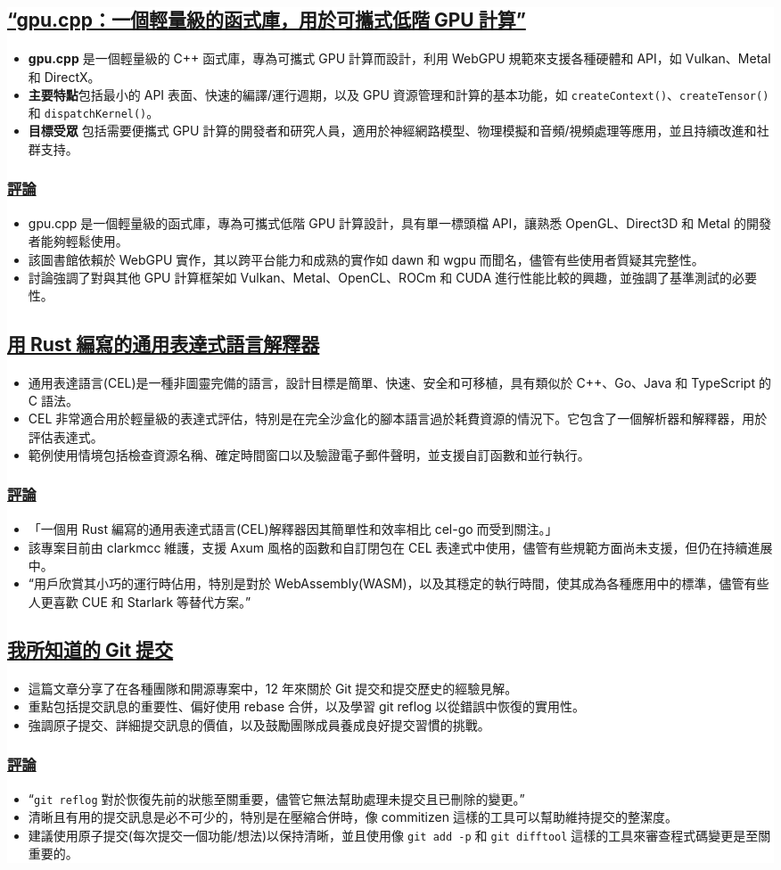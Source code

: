 ## [“gpu.cpp：一個輕量級的函式庫，用於可攜式低階 GPU 計算”](https://github.com/AnswerDotAI/gpu.cpp)

- **gpu.cpp** 是一個輕量級的 C++ 函式庫，專為可攜式 GPU 計算而設計，利用 WebGPU 規範來支援各種硬體和 API，如 Vulkan、Metal 和 DirectX。
- **主要特點**包括最小的 API 表面、快速的編譯/運行週期，以及 GPU 資源管理和計算的基本功能，如 `createContext()`、`createTensor()` 和 `dispatchKernel()`。
- **目標受眾** 包括需要便攜式 GPU 計算的開發者和研究人員，適用於神經網路模型、物理模擬和音頻/視頻處理等應用，並且持續改進和社群支持。

### [評論](https://news.ycombinator.com/item?id=40952182)

- gpu.cpp 是一個輕量級的函式庫，專為可攜式低階 GPU 計算設計，具有單一標頭檔 API，讓熟悉 OpenGL、Direct3D 和 Metal 的開發者能夠輕鬆使用。
- 該圖書館依賴於 WebGPU 實作，其以跨平台能力和成熟的實作如 dawn 和 wgpu 而聞名，儘管有些使用者質疑其完整性。
- 討論強調了對與其他 GPU 計算框架如 Vulkan、Metal、OpenCL、ROCm 和 CUDA 進行性能比較的興趣，並強調了基準測試的必要性。

## [用 Rust 編寫的通用表達式語言解釋器](https://github.com/clarkmcc/cel-rust)

- 通用表達語言(CEL)是一種非圖靈完備的語言，設計目標是簡單、快速、安全和可移植，具有類似於 C++、Go、Java 和 TypeScript 的 C 語法。
- CEL 非常適合用於輕量級的表達式評估，特別是在完全沙盒化的腳本語言過於耗費資源的情況下。它包含了一個解析器和解釋器，用於評估表達式。
- 範例使用情境包括檢查資源名稱、確定時間窗口以及驗證電子郵件聲明，並支援自訂函數和並行執行。

### [評論](https://news.ycombinator.com/item?id=40948566)

- 「一個用 Rust 編寫的通用表達式語言(CEL)解釋器因其簡單性和效率相比 cel-go 而受到關注。」
- 該專案目前由 clarkmcc 維護，支援 Axum 風格的函數和自訂閉包在 CEL 表達式中使用，儘管有些規範方面尚未支援，但仍在持續進展中。
- “用戶欣賞其小巧的運行時佔用，特別是對於 WebAssembly(WASM)，以及其穩定的執行時間，使其成為各種應用中的標準，儘管有些人更喜歡 CUE 和 Starlark 等替代方案。”

## [我所知道的 Git 提交](https://www.jvt.me/posts/2024/07/12/things-know-commits/)

- 這篇文章分享了在各種團隊和開源專案中，12 年來關於 Git 提交和提交歷史的經驗見解。
- 重點包括提交訊息的重要性、偏好使用 rebase 合併，以及學習 git reflog 以從錯誤中恢復的實用性。
- 強調原子提交、詳細提交訊息的價值，以及鼓勵團隊成員養成良好提交習慣的挑戰。

### [評論](https://news.ycombinator.com/item?id=40949229)

- “`git reflog` 對於恢復先前的狀態至關重要，儘管它無法幫助處理未提交且已刪除的變更。”
- 清晰且有用的提交訊息是必不可少的，特別是在壓縮合併時，像 commitizen 這樣的工具可以幫助維持提交的整潔度。
- 建議使用原子提交(每次提交一個功能/想法)以保持清晰，並且使用像 `git add -p` 和 `git difftool` 這樣的工具來審查程式碼變更是至關重要的。

<head>
  <meta property="og:title" content="使用工作日誌" />
  <meta property="og:type" content="website" />
  <meta property="og:image" content="https://og.cho.sh/api/og/?title=%E4%BD%BF%E7%94%A8%E5%B7%A5%E4%BD%9C%E6%97%A5%E8%AA%8C&subheading=2024%E5%B9%B47%E6%9C%8813%E6%97%A5%20%E6%98%9F%E6%9C%9F%E5%85%AD%3A%20Hacker%20News%20%E6%91%98%E8%A6%81" />
</head>
